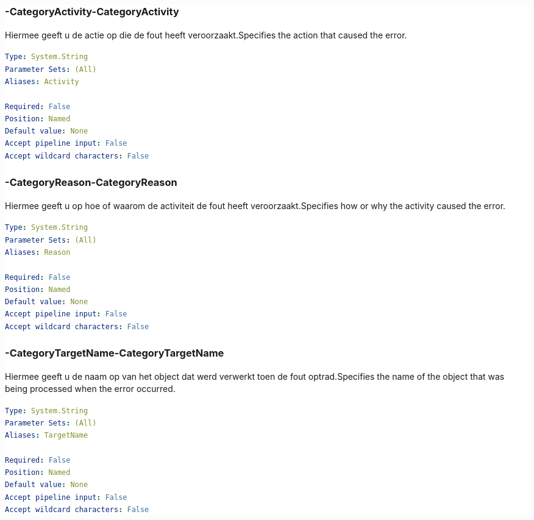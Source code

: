 ### <span data-ttu-id="5a317-171">-CategoryActivity</span><span class="sxs-lookup"><span data-stu-id="5a317-171">-CategoryActivity</span></span>

<span data-ttu-id="5a317-172">Hiermee geeft u de actie op die de fout heeft veroorzaakt.</span><span class="sxs-lookup"><span data-stu-id="5a317-172">Specifies the action that caused the error.</span></span>

```yaml
Type: System.String
Parameter Sets: (All)
Aliases: Activity

Required: False
Position: Named
Default value: None
Accept pipeline input: False
Accept wildcard characters: False
```

### <span data-ttu-id="5a317-173">-CategoryReason</span><span class="sxs-lookup"><span data-stu-id="5a317-173">-CategoryReason</span></span>

<span data-ttu-id="5a317-174">Hiermee geeft u op hoe of waarom de activiteit de fout heeft veroorzaakt.</span><span class="sxs-lookup"><span data-stu-id="5a317-174">Specifies how or why the activity caused the error.</span></span>

```yaml
Type: System.String
Parameter Sets: (All)
Aliases: Reason

Required: False
Position: Named
Default value: None
Accept pipeline input: False
Accept wildcard characters: False
```

### <span data-ttu-id="5a317-175">-CategoryTargetName</span><span class="sxs-lookup"><span data-stu-id="5a317-175">-CategoryTargetName</span></span>

<span data-ttu-id="5a317-176">Hiermee geeft u de naam op van het object dat werd verwerkt toen de fout optrad.</span><span class="sxs-lookup"><span data-stu-id="5a317-176">Specifies the name of the object that was being processed when the error occurred.</span></span>

```yaml
Type: System.String
Parameter Sets: (All)
Aliases: TargetName

Required: False
Position: Named
Default value: None
Accept pipeline input: False
Accept wildcard characters: False
```
